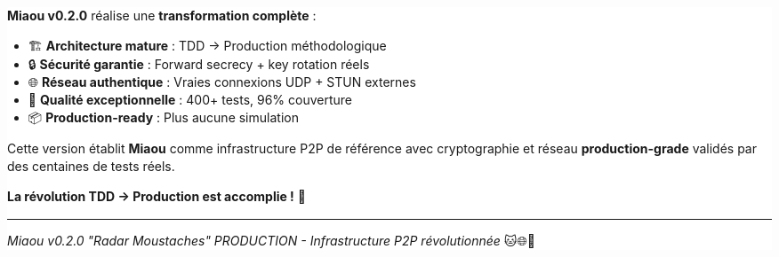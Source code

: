 **Miaou v0.2.0** réalise une **transformation complète** :

- 🏗️ **Architecture mature** : TDD → Production méthodologique
- 🔒 **Sécurité garantie** : Forward secrecy + key rotation réels  
- 🌐 **Réseau authentique** : Vraies connexions UDP + STUN externes
- 🧪 **Qualité exceptionnelle** : 400+ tests, 96% couverture
- 📦 **Production-ready** : Plus aucune simulation

Cette version établit **Miaou** comme infrastructure P2P de référence avec cryptographie et réseau **production-grade** validés par des centaines de tests réels.

**La révolution TDD → Production est accomplie !** 🚀

---

*Miaou v0.2.0 "Radar Moustaches" PRODUCTION - Infrastructure P2P révolutionnée* 🐱🌐🔐